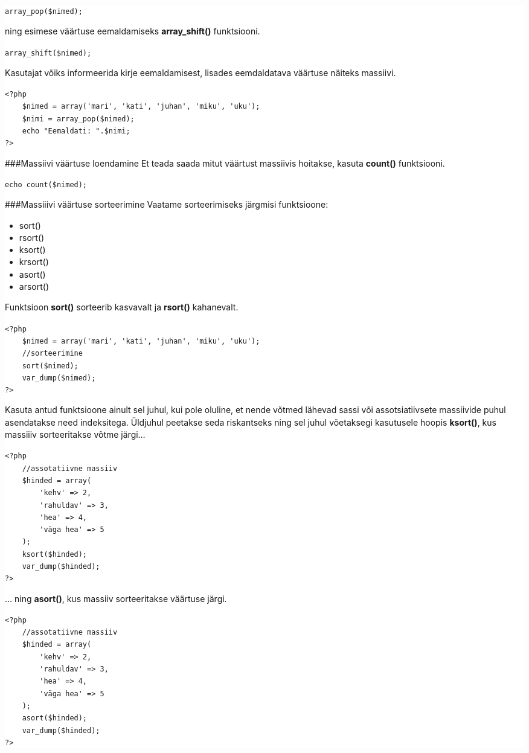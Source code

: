     array_pop($nimed);
    
ning esimese väärtuse eemaldamiseks **array_shift()** funktsiooni.

    array_shift($nimed);
    
Kasutajat võiks informeerida kirje eemaldamisest, lisades eemdaldatava väärtuse näiteks massiivi.

    <?php 
        $nimed = array('mari', 'kati', 'juhan', 'miku', 'uku');
        $nimi = array_pop($nimed);
        echo "Eemaldati: ".$nimi;
    ?>
    
###Massiivi väärtuse loendamine
Et teada saada mitut väärtust massiivis hoitakse, kasuta **count()** funktsiooni.

    echo count($nimed);
    
###Massiiivi väärtuse sorteerimine
Vaatame sorteerimiseks järgmisi funktsioone:

- sort()
- rsort()
- ksort()
- krsort()
- asort()
- arsort()

Funktsioon **sort()** sorteerib kasvavalt ja **rsort()** kahanevalt.

    <?php 
        $nimed = array('mari', 'kati', 'juhan', 'miku', 'uku');
        //sorteerimine
        sort($nimed);
        var_dump($nimed);
    ?>
    
Kasuta antud funktsioone ainult sel juhul, kui pole oluline, et nende võtmed lähevad sassi või assotsiatiivsete massiivide puhul asendatakse need indeksitega. Üldjuhul peetakse seda riskantseks ning sel juhul võetaksegi kasutusele hoopis **ksort()**, kus massiiiv sorteeritakse võtme järgi…

    <?php 
        //assotatiivne massiiv
        $hinded = array(
            'kehv' => 2,
            'rahuldav' => 3,
            'hea' => 4,
            'väga hea' => 5
        );
        ksort($hinded);
        var_dump($hinded);	
    ?>
    
… ning **asort()**, kus massiiv sorteeritakse väärtuse järgi.

    <?php 
        //assotatiivne massiiv
        $hinded = array(
            'kehv' => 2,
            'rahuldav' => 3,
            'hea' => 4,
            'väga hea' => 5
        );
        asort($hinded);
        var_dump($hinded);	
    ?>
    